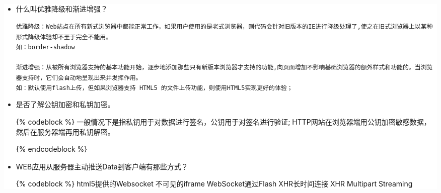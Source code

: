 *   什么叫优雅降级和渐进增强？

    ```
    优雅降级：Web站点在所有新式浏览器中都能正常工作，如果用户使用的是老式浏览器，则代码会针对旧版本的IE进行降级处理了,使之在旧式浏览器上以某种形式降级体验却不至于完全不能用。
    如：border-shadow

    渐进增强：从被所有浏览器支持的基本功能开始，逐步地添加那些只有新版本浏览器才支持的功能,向页面增加不影响基础浏览器的额外样式和功能的。当浏览器支持时，它们会自动地呈现出来并发挥作用。
    如：默认使用flash上传，但如果浏览器支持 HTML5 的文件上传功能，则使用HTML5实现更好的体验；

    ```

*   是否了解公钥加密和私钥加密。

    {% codeblock %}
    一般情况下是指私钥用于对数据进行签名，公钥用于对签名进行验证;
    HTTP网站在浏览器端用公钥加密敏感数据，然后在服务器端再用私钥解密。

    {% endcodeblock %}

*   WEB应用从服务器主动推送Data到客户端有那些方式？

    {% codeblock %}
    html5提供的Websocket
    不可见的iframe
    WebSocket通过Flash
    XHR长时间连接
    XHR Multipart Streaming
    <script>标签的长时间连接(可跨域)

    {% endcodeblock %}

*   对Node的优点和缺点提出了自己的看法？


*（优点）因为Node是基于事件驱动和无阻塞的，所以非常适合处理并发请求，
  因此构建在Node上的代理服务器相比其他技术实现（如Ruby）的服务器表现要好得多。
  此外，与Node代理服务器交互的客户端代码是由javascript语言编写的，
  因此客户端和服务器端都用同一种语言编写，这是非常美妙的事情。

*（缺点）Node是一个相对新的开源项目，所以不太稳定，它总是一直在变，
  而且缺少足够多的第三方库支持。看起来，就像是Ruby/Rails当年的样子。



*   你有用过哪些前端性能优化的方法？

    ```
    （1） 减少http请求次数：CSS Sprites, JS、CSS源码压缩、图片大小控制合适；网页Gzip，CDN托管，data缓存 ，图片服务器。

    （2） 前端模板 JS+数据，减少由于HTML标签导致的带宽浪费，前端用变量保存AJAX请求结果，每次操作本地变量，不用请求，减少请求次数

    （3） 用innerHTML代替DOM操作，减少DOM操作次数，优化javascript性能。

    （4） 当需要设置的样式很多时设置className而不是直接操作style。

    （5） 少用全局变量、缓存DOM节点查找的结果。减少IO读取操作。

    （6） 避免使用CSS Expression（css表达式)又称Dynamic properties(动态属性)。

    （7） 图片预加载，将样式表放在顶部，将脚本放在底部  加上时间戳。

    （8） 避免在页面的主体布局中使用table，table要等其中的内容完全下载之后才会显示出来，显示比div+css布局慢。
    对普通的网站有一个统一的思路，就是尽量向前端优化、减少数据库操作、减少磁盘IO。向前端优化指的是，在不影响功能和体验的情况下，能在浏览器执行的不要在服务端执行，能在缓存服务器上直接返回的不要到应用服务器，程序能直接取得的结果不要到外部取得，本机内能取得的数据不要到远程取，内存能取到的不要到磁盘取，缓存中有的不要去数据库查询。减少数据库操作指减少更新次数、缓存结果减少查询次数、将数据库执行的操作尽可能的让你的程序完成（例如join查询），减少磁盘IO指尽量不使用文件系统作为缓存、减少读写文件次数等。程序优化永远要优化慢的部分，换语言是无法“优化”的。
